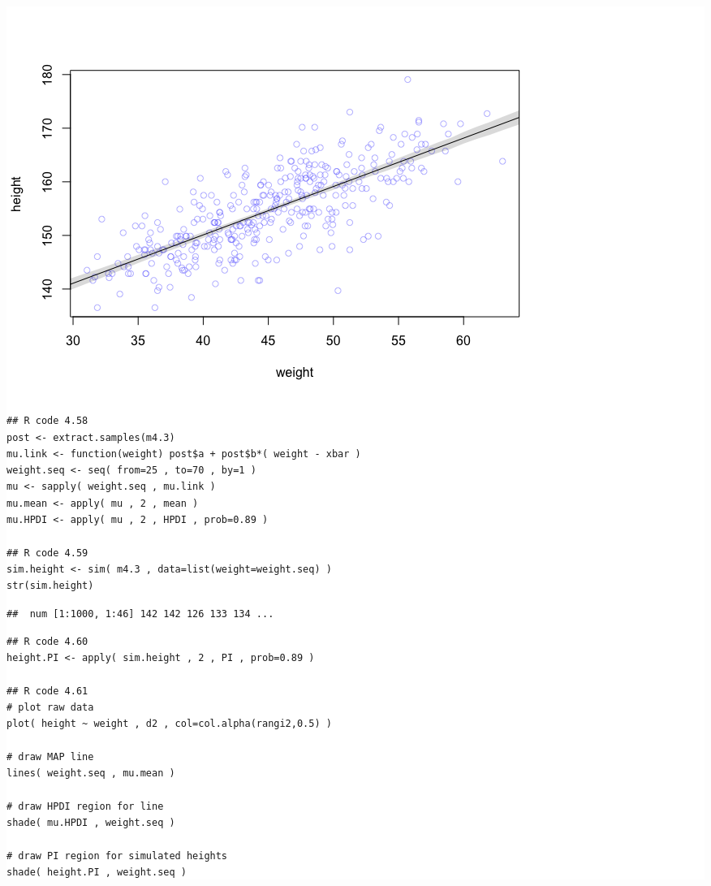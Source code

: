![](Chapter4_files/figure-html/unnamed-chunk-24-1.png)

``` {.r}
## R code 4.58
post <- extract.samples(m4.3)
mu.link <- function(weight) post$a + post$b*( weight - xbar )
weight.seq <- seq( from=25 , to=70 , by=1 )
mu <- sapply( weight.seq , mu.link )
mu.mean <- apply( mu , 2 , mean )
mu.HPDI <- apply( mu , 2 , HPDI , prob=0.89 )

## R code 4.59
sim.height <- sim( m4.3 , data=list(weight=weight.seq) )
str(sim.height)
```

    ##  num [1:1000, 1:46] 142 142 126 133 134 ...

``` {.r}
## R code 4.60
height.PI <- apply( sim.height , 2 , PI , prob=0.89 )

## R code 4.61
# plot raw data
plot( height ~ weight , d2 , col=col.alpha(rangi2,0.5) )

# draw MAP line
lines( weight.seq , mu.mean )

# draw HPDI region for line
shade( mu.HPDI , weight.seq )

# draw PI region for simulated heights
shade( height.PI , weight.seq )
```
